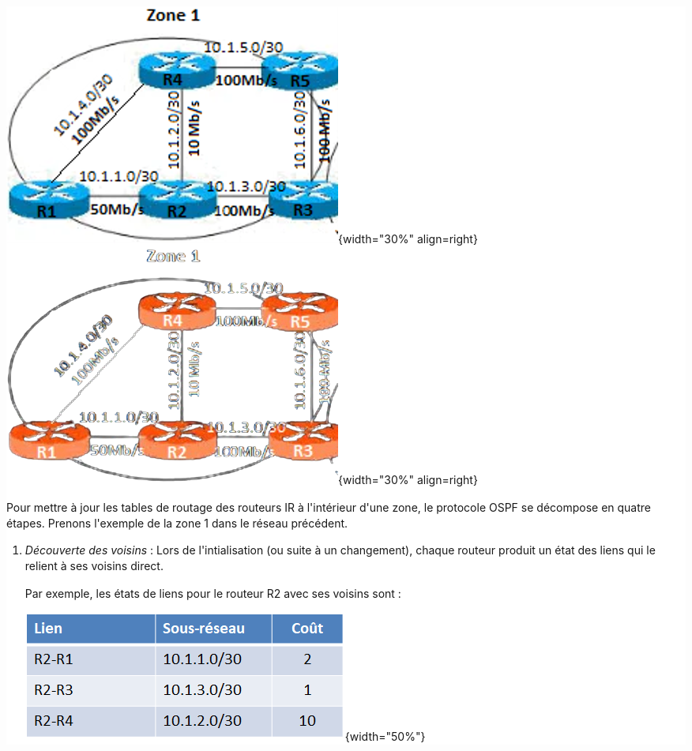 
[^4.13]: Les chemins les plus courts sont calculés par l'algorithme de Dijkstra.


![Zone 1](assets/4-OSPF-zone-1-light-mode.png#only-light){width="30%" align=right}
![Zone 1](assets/4-OSPF-zone-1-dark-mode.png#only-dark){width="30%" align=right}

Pour mettre à jour les tables de routage des routeurs IR à l'intérieur d'une zone, le protocole OSPF se décompose en quatre étapes. Prenons l'exemple de la zone 1 dans le réseau précédent.




1. _Découverte des voisins_ : Lors de l'intialisation (ou suite à un changement), chaque routeur produit un état des liens qui le relient à ses voisins direct.

    Par exemple, les états de liens pour le routeur R2 avec ses voisins sont :

    ![Exemples de mise à jour des tables de routage OSPF : états des liens de R2](assets/4-OSPF-mise-a-jour-tables-1.png){width="50%"}


[^4.1]: Contrairement aux  commutateurs (ou **switch**)) qui se basent sur les adresses MAC et  sont limités à un réseau local.
[^4.2]: Une box de Fournisseur d'Accès à Internet (FAI) est un routeurs qui a souvent 3  interfaces : 
[^4.3]: Toute machine connectée à un réseau possède une table de routage, une imprimante, un téléphone, etc.
[^4.4]: Ce type de routage, dit "routage statique", qui consite à configurer les tables de routage manuellement est encore utilisé dans certains cas, par exemple dans de très petits réseaux. 
[^4.5]: Le TTL (*Time To Live*)  indique le nombre de saut qu'il reste à un paquet avant d'être détruit. A chaque fois qu'un router transmet un paquet, il réduit son TTL jusqu'à ce qu'il atteigne zéro et soit détruit
[^4.6]: "*it is common to use a metric that simply counts how many routers a message must go through*". Source [https://www.rfc-editor.org/rfc/rfc2453.html](https://www.rfc-editor.org/rfc/rfc2453.html).
[^4.9]: La plupart des exercices de baccalauréat utilisent des tables de routage avec des distances entre routeurs mesurées en nombre de sauts (distances égales à 1 ou plus), mais quelques-uns prennent en compte des distances de routeurs à des réseaux directement connectés (égales à 0) : 21-NSIJ2ME3, 22-NSIJ2NC1, 23-NSIJ1ME1, 24-sujet-0-a.
[^4.10]: Le chemin qui traverse le moins de routeurs est calculé par l'algorithme de Bellman-Ford.
[^4.11]: Les termes "bande passante" et "débit" sont différents même s'ils sont souvent confondus par abus de langage. La bande passante réfère à la « capacité de transmission de données, alors que le débit est la « quantité de données effectivement transférées. Pour illustrer la différence dans un réseau routier, la bande passante serait le nombre de voies d'une autoroute, alors que le débit serait la quantité de voitures qui y circulent. 
[^4.12]: On trouve des coûts OSPF qui ne sont pas arrondis dans les exercices de baccalauréat 23-NSIJ1LR1, 23-NSIJ2G11, 24-sujet_0-a.